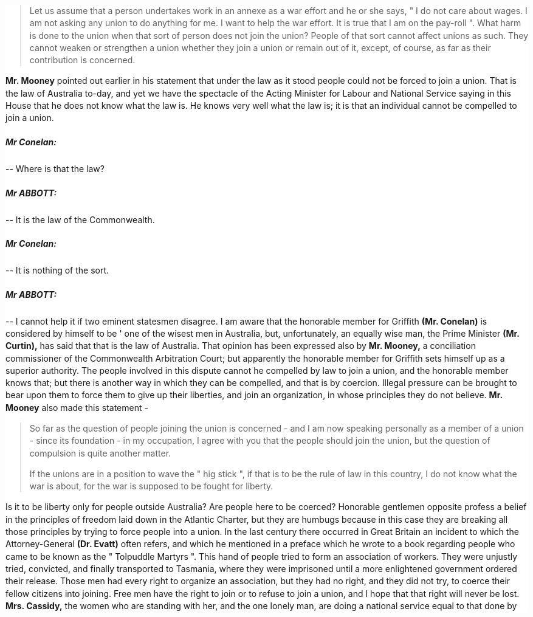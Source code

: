   >Let us assume that a person undertakes work in an annexe as a war effort and he or she says, " I do not care about wages. I am not asking any union to do anything for me. I want to help the war effort. It is true that I am on the pay-roll ". What harm is done to the union when that sort of person does not join the union? People of that sort cannot affect unions as such. They cannot weaken or strengthen a union whether they join a union or remain out of it, except,  of  course, as far as their contribution is concerned. 


 **Mr. Mooney** pointed out earlier in  his  statement that under the law as it stood people could not be forced to join a union. That is the law of Australia to-day, and yet we have the spectacle of the  Acting  Minister for Labour and National Service saying in this House that he does not know what the law is. He knows very well what the law is; it is that an individual cannot be compelled to join a union. 

##### Mr Conelan:

--  Where is that the law? 

##### Mr ABBOTT:

-- It is the law of the Commonwealth. 

##### Mr Conelan:

--  It is nothing of the sort. 

##### Mr ABBOTT:

-- I cannot help it if two eminent statesmen disagree. I am aware that the honorable member for Griffith  **(Mr. Conelan)**  is considered by himself to be ' one of the wisest men in Australia, but, unfortunately, an equally wise man, the Prime Minister  **(Mr. Curtin),**  has said that that is the law of Australia. That opinion has been expressed also by  **Mr. Mooney,**  a conciliation commissioner of the Commonwealth Arbitration Court; but apparently the honorable member for Griffith sets himself up as a superior authority. The people involved in this dispute cannot he compelled by law to join a union, and the honorable member knows that; but there is another way in which they can be compelled, and that is by coercion. Illegal pressure can be brought to bear upon them to force them to give up their liberties, and join an organization, in whose principles they do not believe.  **Mr. Mooney**  also made this statement - 

  >So far as the question of people joining the union is concerned - and I am now speaking personally as a member of a union - since its foundation - in my occupation, I agree with you that the people should join the union, but the question of compulsion is quite another matter. 
  >
  >If the unions are in a position to wave the " hig stick ", if that is to be the rule of law in this country, I do not know what the war is about, for the war is supposed to be fought for liberty. 

Is it to be liberty only for people outside Australia? Are people here to be coerced? Honorable gentlemen opposite profess a belief in the principles of freedom laid down in the Atlantic Charter, but they are humbugs because in this case they are breaking all those principles by trying to force people into a union. In the last century there occurred in Great Britain an incident to which the Attorney-General  **(Dr. Evatt)**  often refers, and which he mentioned in a preface which he wrote to a book regarding people who came to be known as the " Tolpuddle Martyrs ". This hand of people tried to form an association of workers. They were unjustly tried, convicted, and finally transported to Tasmania, where they were imprisoned until a more enlightened government ordered their release. Those men had every right to organize an association, but they had no right, and they did not try, to coerce their fellow citizens into joining. Free men have the right to join or to refuse to join a union, and I hope that that right will never be lost.  **Mrs. Cassidy,**  the women who are standing with her, and the one lonely man, are doing a national service equal to that done by 
